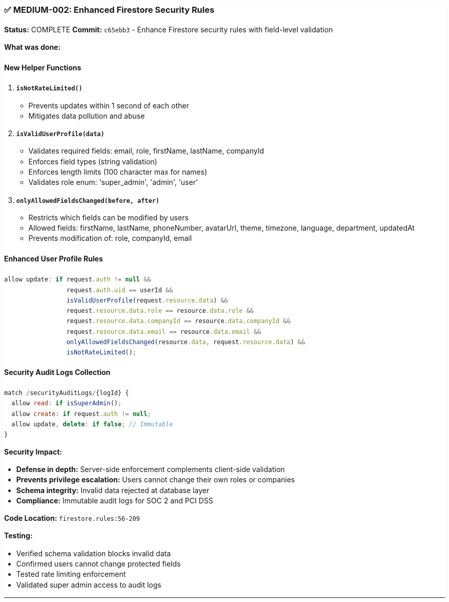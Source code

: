 
### ✅ MEDIUM-002: Enhanced Firestore Security Rules
**Status:** COMPLETE
**Commit:** `c65ebb3` - Enhance Firestore security rules with field-level validation

**What was done:**

#### New Helper Functions
1. **`isNotRateLimited()`**
   - Prevents updates within 1 second of each other
   - Mitigates data pollution and abuse

2. **`isValidUserProfile(data)`**
   - Validates required fields: email, role, firstName, lastName, companyId
   - Enforces field types (string validation)
   - Enforces length limits (100 character max for names)
   - Validates role enum: 'super_admin', 'admin', 'user'

3. **`onlyAllowedFieldsChanged(before, after)`**
   - Restricts which fields can be modified by users
   - Allowed fields: firstName, lastName, phoneNumber, avatarUrl, theme, timezone, language, department, updatedAt
   - Prevents modification of: role, companyId, email

#### Enhanced User Profile Rules
```javascript
allow update: if request.auth != null &&
                 request.auth.uid == userId &&
                 isValidUserProfile(request.resource.data) &&
                 request.resource.data.role == resource.data.role &&
                 request.resource.data.companyId == resource.data.companyId &&
                 request.resource.data.email == resource.data.email &&
                 onlyAllowedFieldsChanged(resource.data, request.resource.data) &&
                 isNotRateLimited();
```

#### Security Audit Logs Collection
```javascript
match /securityAuditLogs/{logId} {
  allow read: if isSuperAdmin();
  allow create: if request.auth != null;
  allow update, delete: if false; // Immutable
}
```

**Security Impact:**
- **Defense in depth:** Server-side enforcement complements client-side validation
- **Prevents privilege escalation:** Users cannot change their own roles or companies
- **Schema integrity:** Invalid data rejected at database layer
- **Compliance:** Immutable audit logs for SOC 2 and PCI DSS

**Code Location:** `firestore.rules:56-209`

**Testing:**
- Verified schema validation blocks invalid data
- Confirmed users cannot change protected fields
- Tested rate limiting enforcement
- Validated super admin access to audit logs

---